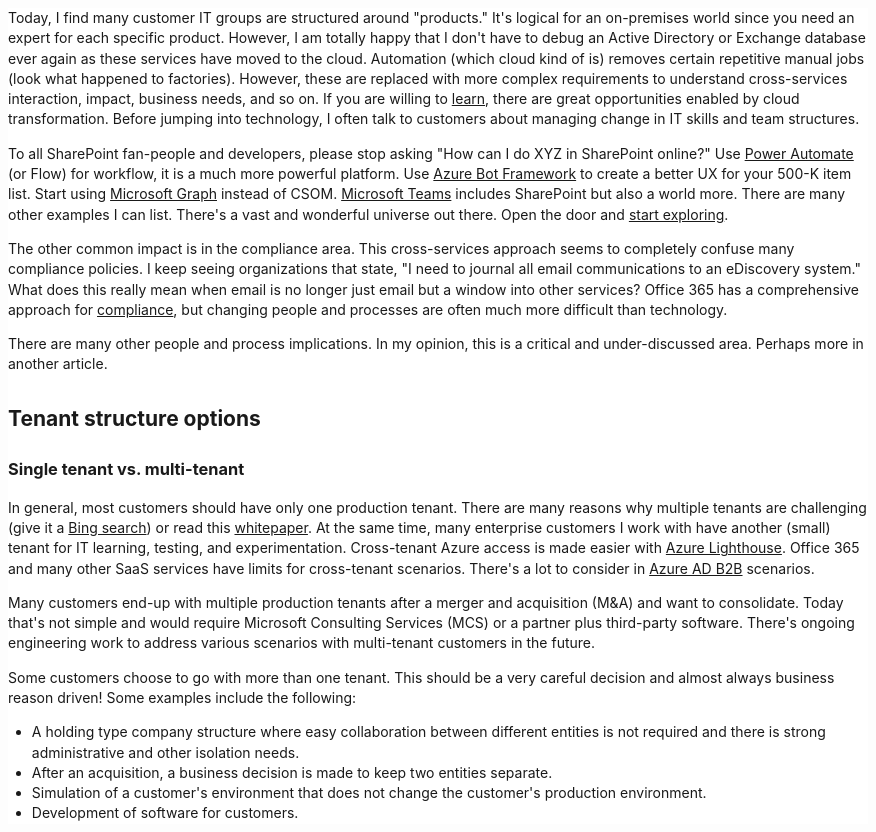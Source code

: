 Today, I find many customer IT groups are structured around "products." It's logical for an on-premises world since you need an expert for each specific product. However, I am totally happy that I don't have to debug an Active Directory or Exchange database ever again as these services have moved to the cloud. Automation (which cloud kind of is) removes certain repetitive manual jobs (look what happened to factories). However, these are replaced with more complex requirements to understand cross-services interaction, impact, business needs, and so on. If you are willing to [learn](/learn/), there are great opportunities enabled by cloud transformation. Before jumping into technology, I often talk to customers about managing change in IT skills and team structures.

To all SharePoint fan-people and developers, please stop asking "How can I do XYZ in SharePoint online?" Use [Power Automate](/power-automate/) (or Flow) for workflow, it is a much more powerful platform. Use [Azure Bot Framework](/azure/bot-service/?view=azure-bot-service-4.0) to create a better UX for your 500-K item list. Start using [Microsoft Graph](https://developer.microsoft.com/graph/) instead of CSOM. [Microsoft Teams](/MicrosoftTeams/Teams-overview) includes SharePoint but also a world more. There are many other examples I can list. There's a vast and wonderful universe out there. Open the door and [start exploring]().

The other common impact is in the compliance area. This cross-services approach seems to completely confuse many compliance policies. I keep seeing organizations that state, "I need to journal all email communications to an eDiscovery system." What does this really mean when email is no longer just email but a window into other services? Office 365 has a comprehensive approach for [compliance](../compliance/index.yml), but changing people and processes are often much more difficult than technology.

There are many other people and process implications. In my opinion, this is a critical and under-discussed area. Perhaps more in another article.

## Tenant structure options

### Single tenant vs. multi-tenant

In general, most customers should have only one production tenant. There are many reasons why multiple tenants are challenging (give it a [Bing search](https://www.bing.com/search?q=office%20365%20multiple%20tenants)) or read this [whitepaper](https://aka.ms/multi-tenant-user). At the same time, many enterprise customers I work with have another (small) tenant for IT learning, testing, and experimentation. Cross-tenant Azure access is made easier with [Azure Lighthouse](https://azure.microsoft.com/services/azure-lighthouse/). Office 365 and many other SaaS services have limits for cross-tenant scenarios. There's a lot to consider in [Azure AD B2B](/azure/active-directory/b2b/what-is-b2b) scenarios.

Many customers end-up with multiple production tenants after a merger and acquisition (M&A) and want to consolidate. Today that's not simple and would require Microsoft Consulting Services (MCS) or a partner plus third-party software. There's ongoing engineering work to address various scenarios with multi-tenant customers in the future.

Some customers choose to go with more than one tenant. This should be a very careful decision and almost always business reason driven! Some examples include the following:

- A holding type company structure where easy collaboration between different entities is not required and there is strong administrative and other isolation needs.
- After an acquisition, a business decision is made to keep two entities separate.
- Simulation of a customer's environment that does not change the customer's production environment. 
- Development of software for customers.
